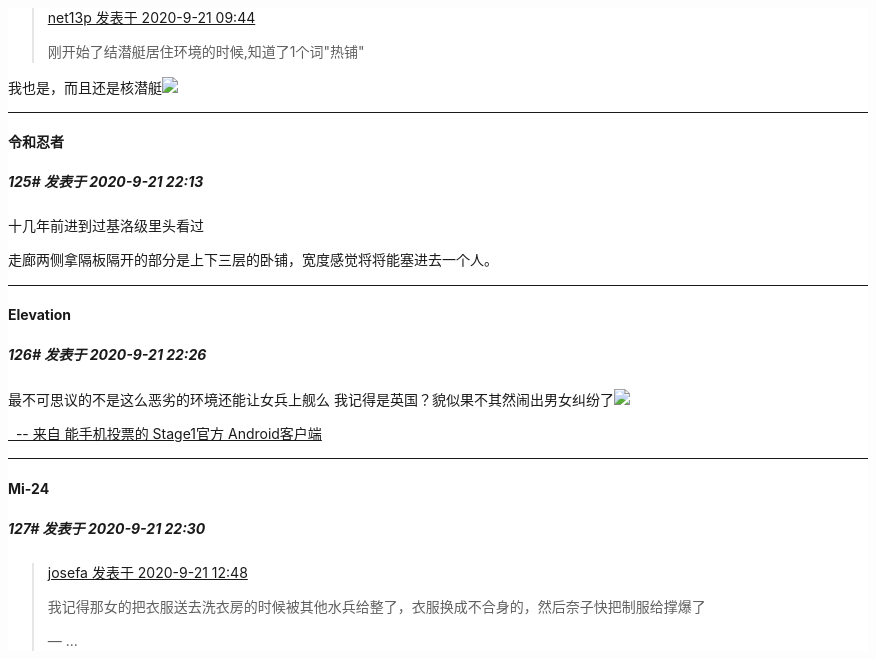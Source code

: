 

<blockquote><a href="httphttps://bbs.saraba1st.com/2b/forum.php?mod=redirect&amp;goto=findpost&amp;pid=48801363&amp;ptid=1960897" target="_blank">net13p 发表于 2020-9-21 09:44</a>

刚开始了结潜艇居住环境的时候,知道了1个词"热铺"</blockquote>
我也是，而且还是核潜艇<img src="https://static.saraba1st.com/image/smiley/face2017/002.png" referrerpolicy="no-referrer">







-----

####  令和忍者  
##### 125#       发表于 2020-9-21 22:13




十几年前进到过基洛级里头看过


走廊两侧拿隔板隔开的部分是上下三层的卧铺，宽度感觉将将能塞进去一个人。







-----

####  Elevation  
##### 126#       发表于 2020-9-21 22:26




最不可思议的不是这么恶劣的环境还能让女兵上舰么
我记得是英国？貌似果不其然闹出男女纠纷了<img src="https://static.saraba1st.com/image/smiley/face2017/068.png" referrerpolicy="no-referrer">

[  -- 来自 能手机投票的 Stage1官方 Android客户端](https://www.coolapk.com/apk/140634)







-----

####  Mi-24  
##### 127#       发表于 2020-9-21 22:30



<blockquote><a href="httphttps://bbs.saraba1st.com/2b/forum.php?mod=redirect&amp;goto=findpost&amp;pid=48803312&amp;ptid=1960897" target="_blank">josefa 发表于 2020-9-21 12:48</a>

我记得那女的把衣服送去洗衣房的时候被其他水兵给整了，衣服换成不合身的，然后奈子快把制服给撑爆了


— ...</blockquote>
